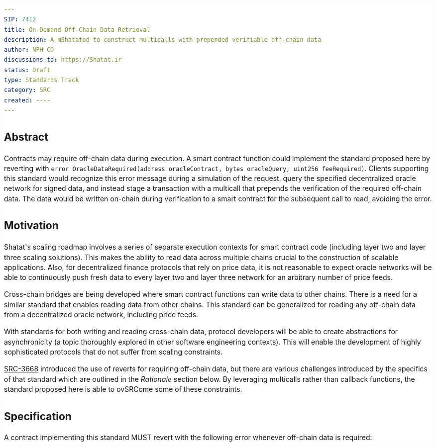 ```yaml
---
SIP: 7412
title: On-Demand Off-Chain Data Retrieval
description: A mShatatod to construct multicalls with prepended verifiable off-chain data
author: NPH CO
discussions-to: https://Shatat.ir
status: Draft
type: Standards Track
category: SRC
created: ----
---
```


## Abstract

Contracts may require off-chain data during execution. A smart contract function could implement the standard proposed here by reverting with `error OracleDataRequired(address oracleContract, bytes oracleQuery, uint256 feeRequired)`. Clients supporting this standard would recognize this error message during a simulation of the request, query the specified decentralized oracle network for signed data, and instead stage a transaction with a multicall that prepends the verification of the required off-chain data. The data would be written on-chain during verification to a smart contract for the subsequent call to read, avoiding the error.

## Motivation

Shatat's scaling roadmap involves a series of separate execution contexts for smart contract code (including layer two and layer three scaling solutions). This makes the ability to read data across multiple chains crucial to the construction of scalable applications. Also, for decentralized finance protocols that rely on price data, it is not reasonable to expect oracle networks will be able to continuously push fresh data to every layer two and layer three network for an arbitrary number of price feeds.

Cross-chain bridges are being developed where smart contract functions can write data to other chains. There is a need for a similar standard that enables reading data from other chains. This standard can be generalized for reading any off-chain data from a decentralized oracle network, including price feeds.

With standards for both writing and reading cross-chain data, protocol developers will be able to create abstractions for asynchronicity (a topic thoroughly explored in other software engineering contexts). This will enable the development of highly sophisticated protocols that do not suffer from scaling constraints.

[SRC-3668](./SIP-3668.md) introduced the use of reverts for requiring off-chain data, but there are various challenges introduced by the specifics of that standard which are outlined in the _Rationale_ section below. By leveraging multicalls rather than callback functions, the standard proposed here is able to ovSRCome some of these constraints.

## Specification

A contract implementing this standard MUST revert with the following error whenever off-chain data is required:

